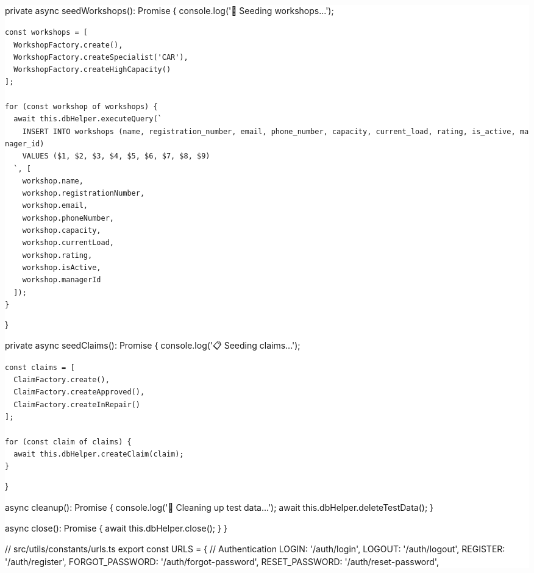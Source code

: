   private async seedWorkshops(): Promise<void> {
    console.log('🔧 Seeding workshops...');
    
    const workshops = [
      WorkshopFactory.create(),
      WorkshopFactory.createSpecialist('CAR'),
      WorkshopFactory.createHighCapacity()
    ];

    for (const workshop of workshops) {
      await this.dbHelper.executeQuery(`
        INSERT INTO workshops (name, registration_number, email, phone_number, capacity, current_load, rating, is_active, manager_id)
        VALUES ($1, $2, $3, $4, $5, $6, $7, $8, $9)
      `, [
        workshop.name,
        workshop.registrationNumber,
        workshop.email,
        workshop.phoneNumber,
        workshop.capacity,
        workshop.currentLoad,
        workshop.rating,
        workshop.isActive,
        workshop.managerId
      ]);
    }
  }

  private async seedClaims(): Promise<void> {
    console.log('📋 Seeding claims...');
    
    const claims = [
      ClaimFactory.create(),
      ClaimFactory.createApproved(),
      ClaimFactory.createInRepair()
    ];

    for (const claim of claims) {
      await this.dbHelper.createClaim(claim);
    }
  }

  async cleanup(): Promise<void> {
    console.log('🧹 Cleaning up test data...');
    await this.dbHelper.deleteTestData();
  }

  async close(): Promise<void> {
    await this.dbHelper.close();
  }
}

// src/utils/constants/urls.ts
export const URLS = {
  // Authentication
  LOGIN: '/auth/login',
  LOGOUT: '/auth/logout',
  REGISTER: '/auth/register',
  FORGOT_PASSWORD: '/auth/forgot-password',
  RESET_PASSWORD: '/auth/reset-password',
